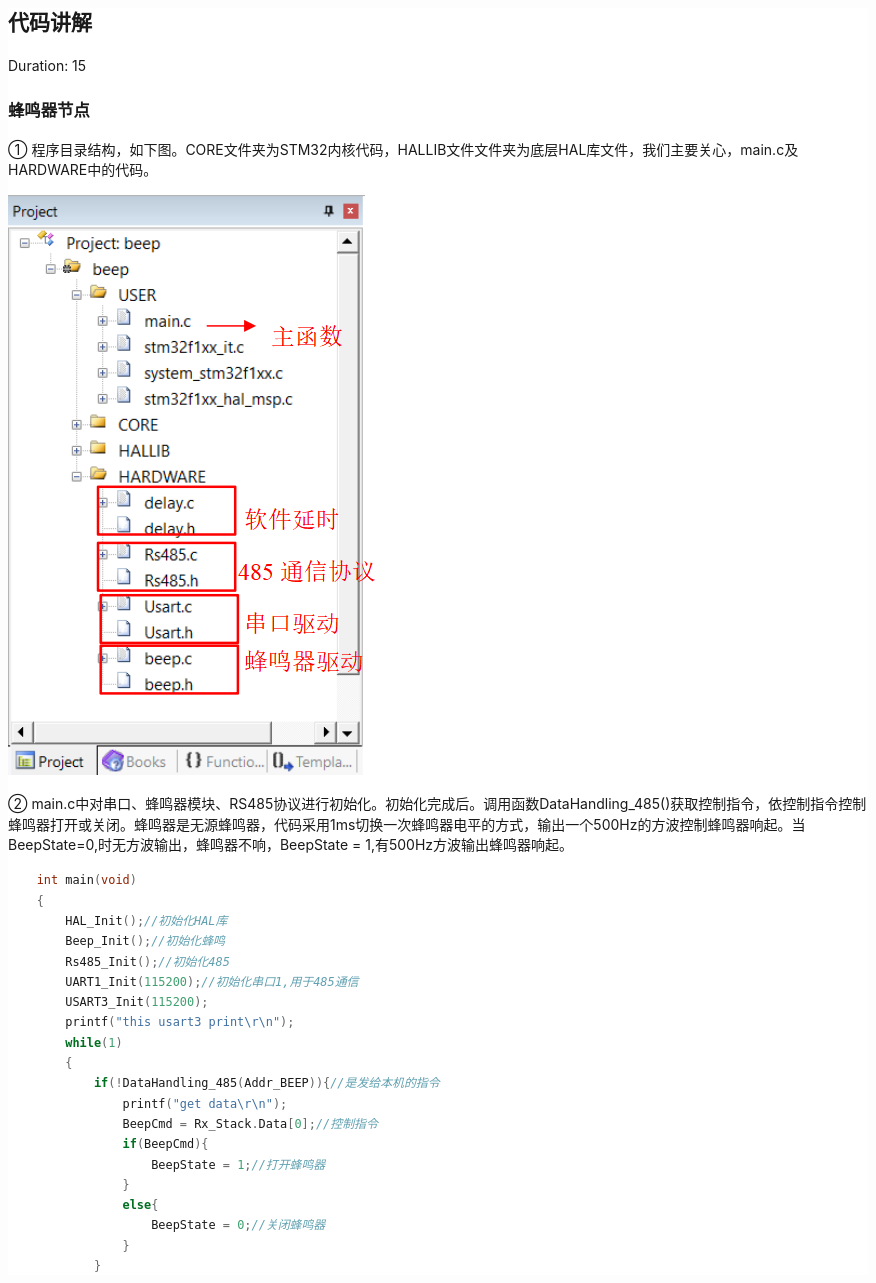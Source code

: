 

## 代码讲解
Duration: 15

### 蜂鸣器节点

① 程序目录结构，如下图。CORE文件夹为STM32内核代码，HALLIB文件文件夹为底层HAL库文件，我们主要关心，main.c及HARDWARE中的代码。

![程序目录结构](assets/STM32_NodeRED/325.jpg)

② main.c中对串口、蜂鸣器模块、RS485协议进行初始化。初始化完成后。调用函数DataHandling_485()获取控制指令，依控制指令控制蜂鸣器打开或关闭。蜂鸣器是无源蜂鸣器，代码采用1ms切换一次蜂鸣器电平的方式，输出一个500Hz的方波控制蜂鸣器响起。当BeepState=0,时无方波输出，蜂鸣器不响，BeepState = 1,有500Hz方波输出蜂鸣器响起。

```c
    int main(void)
    {
        HAL_Init();//初始化HAL库  
        Beep_Init();//初始化蜂鸣
        Rs485_Init();//初始化485
        UART1_Init(115200);//初始化串口1,用于485通信
        USART3_Init(115200);
        printf("this usart3 print\r\n");
        while(1)
        {
            if(!DataHandling_485(Addr_BEEP)){//是发给本机的指令
                printf("get data\r\n"); 
                BeepCmd = Rx_Stack.Data[0];//控制指令
                if(BeepCmd){
                    BeepState = 1;//打开蜂鸣器
                }
                else{
                    BeepState = 0;//关闭蜂鸣器                
                }
            }

```